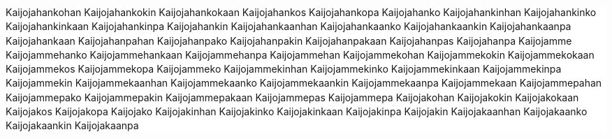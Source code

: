 Kaijojahankohan
Kaijojahankokin
Kaijojahankokaan
Kaijojahankos
Kaijojahankopa
Kaijojahanko
Kaijojahankinhan
Kaijojahankinko
Kaijojahankinkaan
Kaijojahankinpa
Kaijojahankin
Kaijojahankaanhan
Kaijojahankaanko
Kaijojahankaankin
Kaijojahankaanpa
Kaijojahankaan
Kaijojahanpahan
Kaijojahanpako
Kaijojahanpakin
Kaijojahanpakaan
Kaijojahanpas
Kaijojahanpa
Kaijojamme
Kaijojammehanko
Kaijojammehankaan
Kaijojammehanpa
Kaijojammehan
Kaijojammekohan
Kaijojammekokin
Kaijojammekokaan
Kaijojammekos
Kaijojammekopa
Kaijojammeko
Kaijojammekinhan
Kaijojammekinko
Kaijojammekinkaan
Kaijojammekinpa
Kaijojammekin
Kaijojammekaanhan
Kaijojammekaanko
Kaijojammekaankin
Kaijojammekaanpa
Kaijojammekaan
Kaijojammepahan
Kaijojammepako
Kaijojammepakin
Kaijojammepakaan
Kaijojammepas
Kaijojammepa
Kaijojakohan
Kaijojakokin
Kaijojakokaan
Kaijojakos
Kaijojakopa
Kaijojako
Kaijojakinhan
Kaijojakinko
Kaijojakinkaan
Kaijojakinpa
Kaijojakin
Kaijojakaanhan
Kaijojakaanko
Kaijojakaankin
Kaijojakaanpa